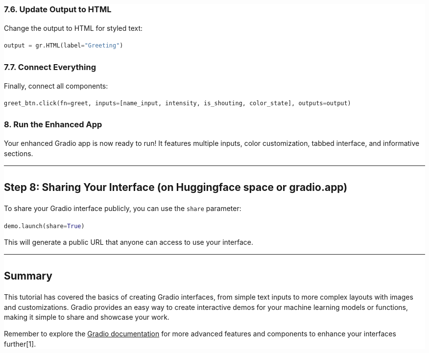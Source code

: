 ### 7.6. Update Output to HTML

Change the output to HTML for styled text:

```python
output = gr.HTML(label="Greeting")
```

### 7.7. Connect Everything

Finally, connect all components:

```python
greet_btn.click(fn=greet, inputs=[name_input, intensity, is_shouting, color_state], outputs=output)
```

### 8. Run the Enhanced App

Your enhanced Gradio app is now ready to run! It features multiple inputs, color customization, tabbed interface, and informative sections.


---



## Step 8: Sharing Your Interface (on Huggingface space or gradio.app)

To share your Gradio interface publicly, you can use the `share` parameter:

```python
demo.launch(share=True)
```

This will generate a public URL that anyone can access to use your interface.

---


## Summary

This tutorial has covered the basics of creating Gradio interfaces, from simple text inputs to more complex layouts with images and customizations. Gradio provides an easy way to create interactive demos for your machine learning models or functions, making it simple to share and showcase your work.

Remember to explore the [Gradio documentation](https://www.gradio.app/docs/) for more advanced features and components to enhance your interfaces further[1].
